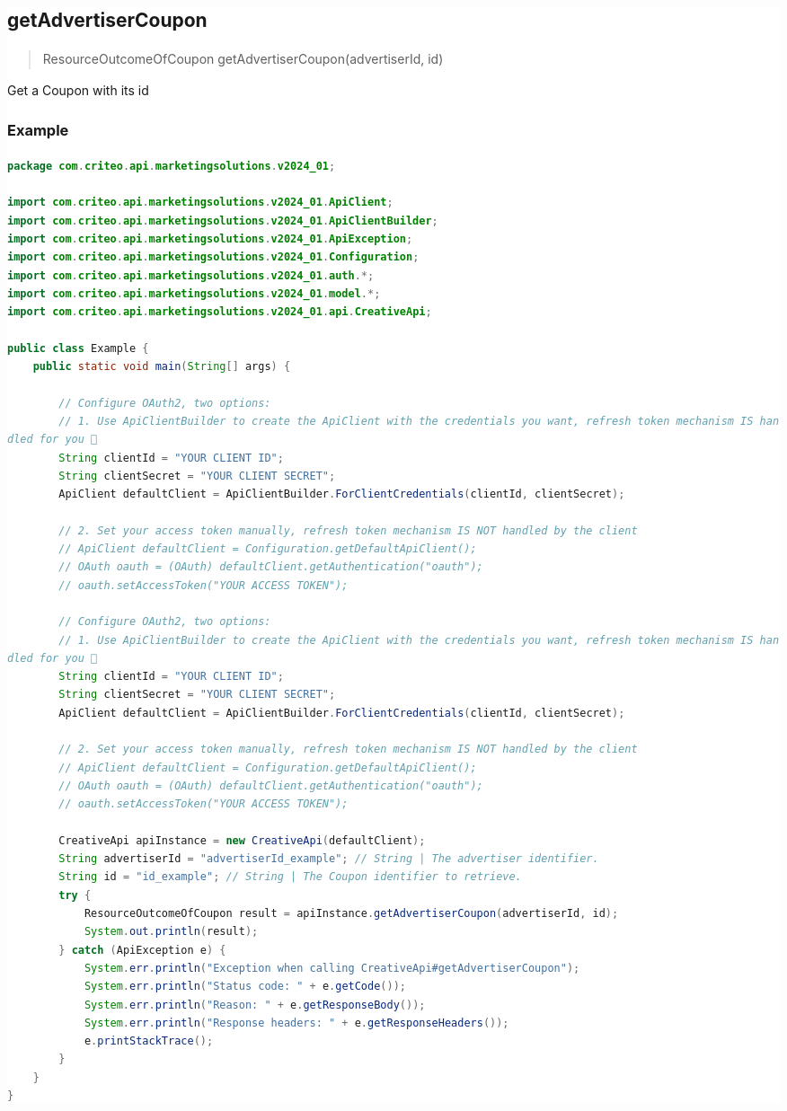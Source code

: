 
## getAdvertiserCoupon

> ResourceOutcomeOfCoupon getAdvertiserCoupon(advertiserId, id)



Get a Coupon with its id

### Example

```java
package com.criteo.api.marketingsolutions.v2024_01;

import com.criteo.api.marketingsolutions.v2024_01.ApiClient;
import com.criteo.api.marketingsolutions.v2024_01.ApiClientBuilder;
import com.criteo.api.marketingsolutions.v2024_01.ApiException;
import com.criteo.api.marketingsolutions.v2024_01.Configuration;
import com.criteo.api.marketingsolutions.v2024_01.auth.*;
import com.criteo.api.marketingsolutions.v2024_01.model.*;
import com.criteo.api.marketingsolutions.v2024_01.api.CreativeApi;

public class Example {
    public static void main(String[] args) {

        // Configure OAuth2, two options:
        // 1. Use ApiClientBuilder to create the ApiClient with the credentials you want, refresh token mechanism IS handled for you 💚
        String clientId = "YOUR CLIENT ID";
        String clientSecret = "YOUR CLIENT SECRET";
        ApiClient defaultClient = ApiClientBuilder.ForClientCredentials(clientId, clientSecret);
        
        // 2. Set your access token manually, refresh token mechanism IS NOT handled by the client
        // ApiClient defaultClient = Configuration.getDefaultApiClient();
        // OAuth oauth = (OAuth) defaultClient.getAuthentication("oauth");
        // oauth.setAccessToken("YOUR ACCESS TOKEN");

        // Configure OAuth2, two options:
        // 1. Use ApiClientBuilder to create the ApiClient with the credentials you want, refresh token mechanism IS handled for you 💚
        String clientId = "YOUR CLIENT ID";
        String clientSecret = "YOUR CLIENT SECRET";
        ApiClient defaultClient = ApiClientBuilder.ForClientCredentials(clientId, clientSecret);
        
        // 2. Set your access token manually, refresh token mechanism IS NOT handled by the client
        // ApiClient defaultClient = Configuration.getDefaultApiClient();
        // OAuth oauth = (OAuth) defaultClient.getAuthentication("oauth");
        // oauth.setAccessToken("YOUR ACCESS TOKEN");

        CreativeApi apiInstance = new CreativeApi(defaultClient);
        String advertiserId = "advertiserId_example"; // String | The advertiser identifier.
        String id = "id_example"; // String | The Coupon identifier to retrieve.
        try {
            ResourceOutcomeOfCoupon result = apiInstance.getAdvertiserCoupon(advertiserId, id);
            System.out.println(result);
        } catch (ApiException e) {
            System.err.println("Exception when calling CreativeApi#getAdvertiserCoupon");
            System.err.println("Status code: " + e.getCode());
            System.err.println("Reason: " + e.getResponseBody());
            System.err.println("Response headers: " + e.getResponseHeaders());
            e.printStackTrace();
        }
    }
}
```

